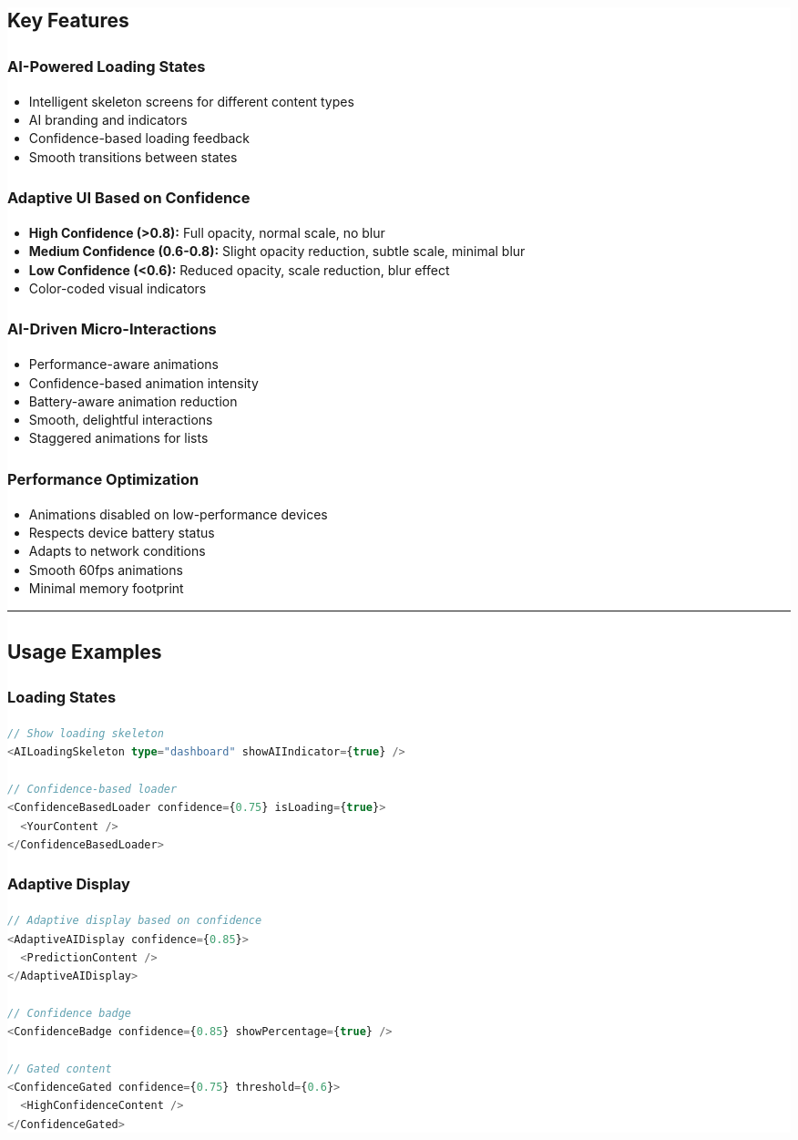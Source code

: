 
## Key Features

### AI-Powered Loading States
- Intelligent skeleton screens for different content types
- AI branding and indicators
- Confidence-based loading feedback
- Smooth transitions between states

### Adaptive UI Based on Confidence
- **High Confidence (>0.8):** Full opacity, normal scale, no blur
- **Medium Confidence (0.6-0.8):** Slight opacity reduction, subtle scale, minimal blur
- **Low Confidence (<0.6):** Reduced opacity, scale reduction, blur effect
- Color-coded visual indicators

### AI-Driven Micro-Interactions
- Performance-aware animations
- Confidence-based animation intensity
- Battery-aware animation reduction
- Smooth, delightful interactions
- Staggered animations for lists

### Performance Optimization
- Animations disabled on low-performance devices
- Respects device battery status
- Adapts to network conditions
- Smooth 60fps animations
- Minimal memory footprint

---

## Usage Examples

### Loading States
```typescript
// Show loading skeleton
<AILoadingSkeleton type="dashboard" showAIIndicator={true} />

// Confidence-based loader
<ConfidenceBasedLoader confidence={0.75} isLoading={true}>
  <YourContent />
</ConfidenceBasedLoader>
```

### Adaptive Display
```typescript
// Adaptive display based on confidence
<AdaptiveAIDisplay confidence={0.85}>
  <PredictionContent />
</AdaptiveAIDisplay>

// Confidence badge
<ConfidenceBadge confidence={0.85} showPercentage={true} />

// Gated content
<ConfidenceGated confidence={0.75} threshold={0.6}>
  <HighConfidenceContent />
</ConfidenceGated>
```
